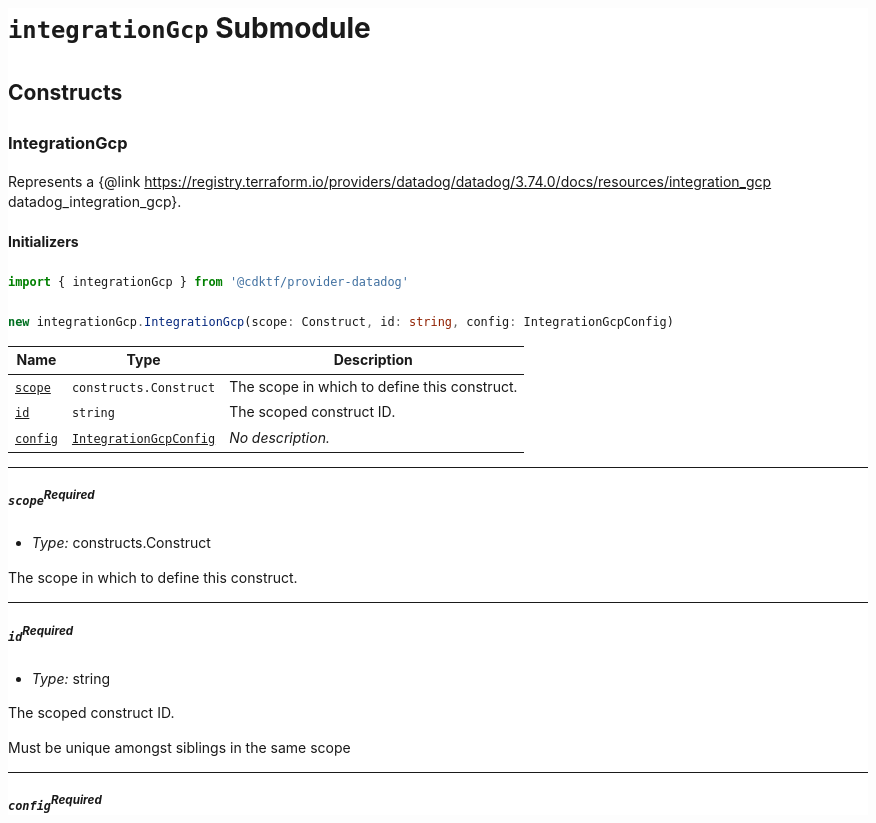 # `integrationGcp` Submodule <a name="`integrationGcp` Submodule" id="@cdktf/provider-datadog.integrationGcp"></a>

## Constructs <a name="Constructs" id="Constructs"></a>

### IntegrationGcp <a name="IntegrationGcp" id="@cdktf/provider-datadog.integrationGcp.IntegrationGcp"></a>

Represents a {@link https://registry.terraform.io/providers/datadog/datadog/3.74.0/docs/resources/integration_gcp datadog_integration_gcp}.

#### Initializers <a name="Initializers" id="@cdktf/provider-datadog.integrationGcp.IntegrationGcp.Initializer"></a>

```typescript
import { integrationGcp } from '@cdktf/provider-datadog'

new integrationGcp.IntegrationGcp(scope: Construct, id: string, config: IntegrationGcpConfig)
```

| **Name** | **Type** | **Description** |
| --- | --- | --- |
| <code><a href="#@cdktf/provider-datadog.integrationGcp.IntegrationGcp.Initializer.parameter.scope">scope</a></code> | <code>constructs.Construct</code> | The scope in which to define this construct. |
| <code><a href="#@cdktf/provider-datadog.integrationGcp.IntegrationGcp.Initializer.parameter.id">id</a></code> | <code>string</code> | The scoped construct ID. |
| <code><a href="#@cdktf/provider-datadog.integrationGcp.IntegrationGcp.Initializer.parameter.config">config</a></code> | <code><a href="#@cdktf/provider-datadog.integrationGcp.IntegrationGcpConfig">IntegrationGcpConfig</a></code> | *No description.* |

---

##### `scope`<sup>Required</sup> <a name="scope" id="@cdktf/provider-datadog.integrationGcp.IntegrationGcp.Initializer.parameter.scope"></a>

- *Type:* constructs.Construct

The scope in which to define this construct.

---

##### `id`<sup>Required</sup> <a name="id" id="@cdktf/provider-datadog.integrationGcp.IntegrationGcp.Initializer.parameter.id"></a>

- *Type:* string

The scoped construct ID.

Must be unique amongst siblings in the same scope

---

##### `config`<sup>Required</sup> <a name="config" id="@cdktf/provider-datadog.integrationGcp.IntegrationGcp.Initializer.parameter.config"></a>
